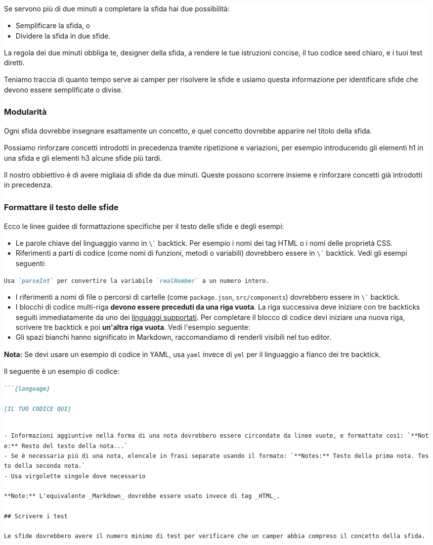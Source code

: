 Se servono più di due minuti a completare la sfida hai due possibilità:

- Semplificare la sfida, o
- Dividere la sfida in due sfide.

La regola dei due minuti obbliga te, designer della sfida, a rendere le tue istruzioni concise, il tuo codice seed chiaro, e i tuoi test diretti.

Teniamo traccia di quanto tempo serve ai camper per risolvere le sfide e usiamo questa informazione per identificare sfide che devono essere semplificate o divise.

### Modularità

Ogni sfida dovrebbe insegnare esattamente un concetto, e quel concetto dovrebbe apparire nel titolo della sfida.

Possiamo rinforzare concetti introdotti in precedenza tramite ripetizione e variazioni, per esempio introducendo gli elementi h1 in una sfida e gli elementi h3 alcune sfide più tardi.

Il nostro obbiettivo è di avere migliaia di sfide da due minuti. Queste possono scorrere insieme e rinforzare concetti già introdotti in precedenza.

### Formattare il testo delle sfide

Ecco le linee guidee di formattazione specifiche per il testo delle sfide e degli esempi:

- Le parole chiave del linguaggio vanno in `` \` `` backtick. Per esempio i nomi dei tag HTML o i nomi delle proprietà CSS.
- Riferimenti a parti di codice (come nomi di funzioni, metodi o variabili) dovrebbero essere in `` \` `` backtick. Vedi gli esempi seguenti:

```md
Usa `parseInt` per convertire la variabile `realNumber` a un numero intero.
```

- I riferimenti a nomi di file o percorsi di cartelle (come `package.json`, `src/components`) dovrebbero essere in `` \` `` backtick.
- I blocchi di codice multi-riga **devono essere preceduti da una riga vuota**. La riga successiva deve iniziare con tre backticks seguiti immediatamente da uno dei [linguaggi supportati](https://prismjs.com/#supported-languages). Per completare il blocco di codice devi iniziare una nuova riga, scrivere tre backtick e poi **un'altra riga vuota**. Vedi l'esempio seguente:
- Gli spazi bianchi hanno significato in Markdown, raccomandiamo di renderli visibili nel tuo editor.

**Nota:** Se devi usare un esempio di codice in YAML, usa `yaml` invece di `yml` per il linguaggio a fianco dei tre backtick.

Il seguente è un esempio di codice:

````md
```{language}

[IL TUO CODICE QUI]

````
````

- Informazioni aggiuntive nella forma di una nota dovrebbero essere circondate da linee vuote, e formattate così: `**Note:** Resto del testo della nota...`
- Se è necessaria più di una nota, elencale in frasi separate usando il formato: `**Notes:** Testo della prima nota. Testo della seconda nota.`
- Usa virgolette singole dove necessario

**Note:** L'equivalente _Markdown_ dovrebbe essere usato invece di tag _HTML_.

## Scrivere i test

Le sfide dovrebbero avere il numero minimo di test per verificare che un camper abbia compreso il concetto della sfida.

````